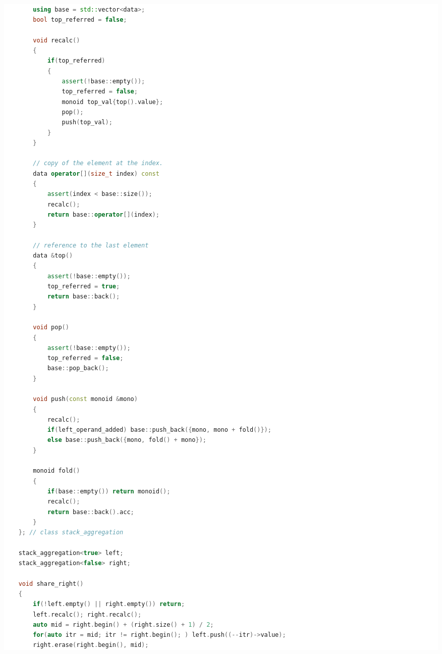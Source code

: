 ```cpp
        using base = std::vector<data>;
        bool top_referred = false;

        void recalc()
        {
            if(top_referred)
            {
                assert(!base::empty());
                top_referred = false;
                monoid top_val{top().value};
                pop();
                push(top_val);
            }
        }

        // copy of the element at the index.
        data operator[](size_t index) const
        {
            assert(index < base::size());
            recalc();
            return base::operator[](index);
        }

        // reference to the last element
        data &top()
        {
            assert(!base::empty());
            top_referred = true;
            return base::back();
        }

        void pop()
        {
            assert(!base::empty());
            top_referred = false;
            base::pop_back();
        }

        void push(const monoid &mono)
        {
            recalc();
            if(left_operand_added) base::push_back({mono, mono + fold()});
            else base::push_back({mono, fold() + mono});
        }

        monoid fold()
        {
            if(base::empty()) return monoid();
            recalc();
            return base::back().acc;
        }
    }; // class stack_aggregation

    stack_aggregation<true> left;
    stack_aggregation<false> right;

    void share_right()
    {
        if(!left.empty() || right.empty()) return;
        left.recalc(); right.recalc();
        auto mid = right.begin() + (right.size() + 1) / 2;
        for(auto itr = mid; itr != right.begin(); ) left.push((--itr)->value);
        right.erase(right.begin(), mid);
```